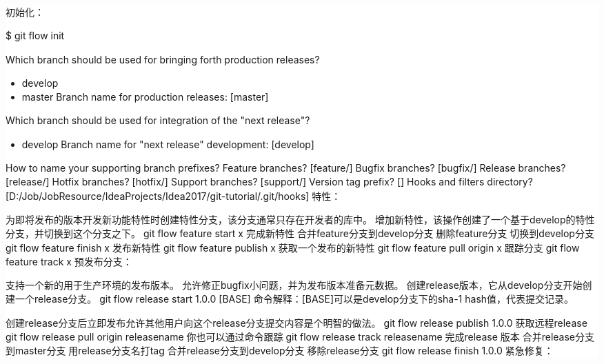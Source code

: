 初始化：

$ git flow init

Which branch should be used for bringing forth production releases?
   - develop
   - master
Branch name for production releases: [master]

Which branch should be used for integration of the "next release"?
   - develop
Branch name for "next release" development: [develop]

How to name your supporting branch prefixes?
Feature branches? [feature/]
Bugfix branches? [bugfix/]
Release branches? [release/]
Hotfix branches? [hotfix/]
Support branches? [support/]
Version tag prefix? []
Hooks and filters directory? [D:/Job/JobResource/IdeaProjects/Idea2017/git-tutorial/.git/hooks]
特性：

为即将发布的版本开发新功能特性时创建特性分支，该分支通常只存在开发者的库中。
增加新特性，该操作创建了一个基于develop的特性分支，并切换到这个分支之下。
git flow feature start x
完成新特性
合并feature分支到develop分支
删除feature分支
切换到develop分支
git flow feature finish x
发布新特性
git flow feature publish x
获取一个发布的新特性
git flow feature pull origin x
跟踪分支
git flow feature track x
预发布分支：

支持一个新的用于生产环境的发布版本。
允许修正bugfix小问题，并为发布版本准备元数据。
创建release版本，它从develop分支开始创建一个release分支。
git flow release start 1.0.0 [BASE]
命令解释：[BASE]可以是develop分支下的sha-1 hash值，代表提交记录。

创建release分支后立即发布允许其他用户向这个release分支提交内容是个明智的做法。
git flow release publish 1.0.0
获取远程release
git flow release pull origin releasename
你也可以通过命令跟踪
git flow release track releasename
完成release	版本
合并release分支到master分支
用release分支名打tag
合并release分支到develop分支
移除release分支
git flow release finish 1.0.0
紧急修复：
